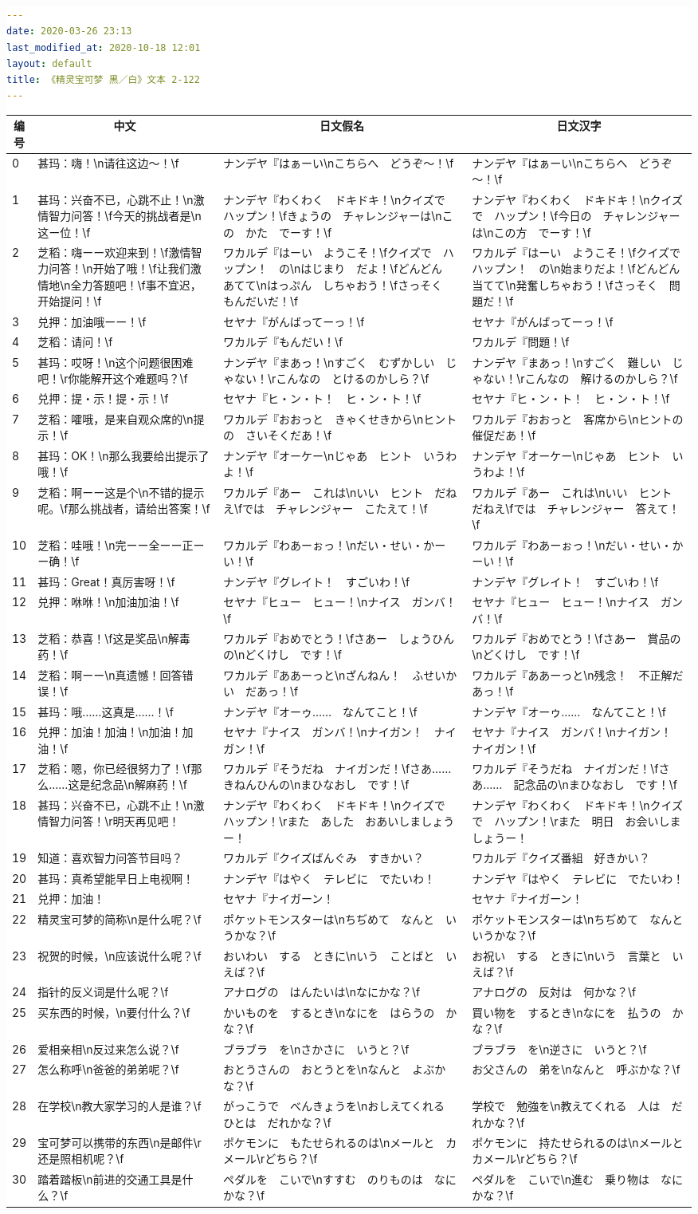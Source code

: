 ```yaml
---
date: 2020-03-26 23:13
last_modified_at: 2020-10-18 12:01
layout: default
title: 《精灵宝可梦 黑／白》文本 2-122
---
```

| 编号 | 中文 | 日文假名 | 日文汉字 |
| ---- | ---- | ---- | --- |
| 0 | 甚玛：嗨！\n请往这边～！\f | ナンデヤ『はぁーい\nこちらへ　どうぞ～！\f | ナンデヤ『はぁーい\nこちらへ　どうぞ～！\f |
| 1 | 甚玛：兴奋不已，心跳不止！\n激情智力问答！\f今天的挑战者是\n这ー位！\f | ナンデヤ『わくわく　ドキドキ！\nクイズで　ハップン！\fきょうの　チャレンジャーは\nこの　かた　でーす！\f | ナンデヤ『わくわく　ドキドキ！\nクイズで　ハップン！\f今日の　チャレンジャーは\nこの方　でーす！\f |
| 2 | 芝稻：嗨ーー欢迎来到！\f激情智力问答！\n开始了哦！\f让我们激情地\n全力答题吧！\f事不宜迟，开始提问！\f | ワカルデ『はーい　ようこそ！\fクイズで　ハップン！　の\nはじまり　だよ！\fどんどん　あてて\nはっぷん　しちゃおう！\fさっそく　もんだいだ！\f | ワカルデ『はーい　ようこそ！\fクイズで　ハップン！　の\n始まりだよ！\fどんどん　当てて\n発奮しちゃおう！\fさっそく　問題だ！\f |
| 3 | 兑押：加油哦ーー！\f | セヤナ『がんばってーっ！\f | セヤナ『がんばってーっ！\f |
| 4 | 芝稻：请问！\f | ワカルデ『もんだい！\f | ワカルデ『問題！\f |
| 5 | 甚玛：哎呀！\n这个问题很困难吧！\r你能解开这个难题吗？\f | ナンデヤ『まあっ！\nすごく　むずかしい　じゃない！\rこんなの　とけるのかしら？\f | ナンデヤ『まあっ！\nすごく　難しい　じゃない！\rこんなの　解けるのかしら？\f |
| 6 | 兑押：提・示！提・示！\f | セヤナ『ヒ・ン・ト！　ヒ・ン・ト！\f | セヤナ『ヒ・ン・ト！　ヒ・ン・ト！\f |
| 7 | 芝稻：嚯哦，是来自观众席的\n提示！\f | ワカルデ『おおっと　きゃくせきから\nヒントの　さいそくだあ！\f | ワカルデ『おおっと　客席から\nヒントの　催促だあ！\f |
| 8 | 甚玛：OK！\n那么我要给出提示了哦！\f | ナンデヤ『オーケー\nじゃあ　ヒント　いうわよ！\f | ナンデヤ『オーケー\nじゃあ　ヒント　いうわよ！\f |
| 9 | 芝稻：啊ーー这是个\n不错的提示呢。\f那么挑战者，请给出答案！\f | ワカルデ『あー　これは\nいい　ヒント　だねえ\fでは　チャレンジャー　こたえて！\f | ワカルデ『あー　これは\nいい　ヒント　だねえ\fでは　チャレンジャー　答えて！\f |
| 10 | 芝稻：哇哦！\n完ーー全ーー正ーー确！\f | ワカルデ『わあーぉっ！\nだい・せい・かーい！\f | ワカルデ『わあーぉっ！\nだい・せい・かーい！\f |
| 11 | 甚玛：Great！真厉害呀！\f | ナンデヤ『グレイト！　すごいわ！\f | ナンデヤ『グレイト！　すごいわ！\f |
| 12 | 兑押：咻咻！\n加油加油！\f | セヤナ『ヒュー　ヒュー！\nナイス　ガンバ！\f | セヤナ『ヒュー　ヒュー！\nナイス　ガンバ！\f |
| 13 | 芝稻：恭喜！\f这是奖品\n解毒药！\f | ワカルデ『おめでとう！\fさあー　しょうひんの\nどくけし　です！\f | ワカルデ『おめでとう！\fさあー　賞品の\nどくけし　です！\f |
| 14 | 芝稻：啊ーー\n真遗憾！回答错误！\f | ワカルデ『ああーっと\nざんねん！　ふせいかい　だあっ！\f | ワカルデ『ああーっと\n残念！　不正解だあっ！\f |
| 15 | 甚玛：哦……这真是……！\f | ナンデヤ『オーゥ……　なんてこと！\f | ナンデヤ『オーゥ……　なんてこと！\f |
| 16 | 兑押：加油！加油！\n加油！加油！\f | セヤナ『ナイス　ガンバ！\nナイガン！　ナイガン！\f | セヤナ『ナイス　ガンバ！\nナイガン！　ナイガン！\f |
| 17 | 芝稻：嗯，你已经很努力了！\f那么……这是纪念品\n解麻药！\f | ワカルデ『そうだね　ナイガンだ！\fさあ……　きねんひんの\nまひなおし　です！\f | ワカルデ『そうだね　ナイガンだ！\fさあ……　記念品の\nまひなおし　です！\f |
| 18 | 甚玛：兴奋不已，心跳不止！\n激情智力问答！\r明天再见吧！ | ナンデヤ『わくわく　ドキドキ！\nクイズで　ハップン！\rまた　あした　おあいしましょうー！ | ナンデヤ『わくわく　ドキドキ！\nクイズで　ハップン！\rまた　明日　お会いしましょうー！ |
| 19 | 知道：喜欢智力问答节目吗？ | ワカルデ『クイズばんぐみ　すきかい？ | ワカルデ『クイズ番組　好きかい？ |
| 20 | 甚玛：真希望能早日上电视啊！ | ナンデヤ『はやく　テレビに　でたいわ！ | ナンデヤ『はやく　テレビに　でたいわ！ |
| 21 | 兑押：加油！ | セヤナ『ナイガーン！ | セヤナ『ナイガーン！ |
| 22 | 精灵宝可梦的简称\n是什么呢？\f | ポケットモンスターは\nちぢめて　なんと　いうかな？\f | ポケットモンスターは\nちぢめて　なんと　いうかな？\f |
| 23 | 祝贺的时候，\n应该说什么呢？\f | おいわい　する　ときに\nいう　ことばと　いえば？\f | お祝い　する　ときに\nいう　言葉と　いえば？\f |
| 24 | 指针的反义词是什么呢？\f | アナログの　はんたいは\nなにかな？\f | アナログの　反対は　何かな？\f |
| 25 | 买东西的时候，\n要付什么？\f | かいものを　するとき\nなにを　はらうの　かな？\f | 買い物を　するとき\nなにを　払うの　かな？\f |
| 26 | 爱相亲相\n反过来怎么说？\f | ブラブラ　を\nさかさに　いうと？\f | ブラブラ　を\n逆さに　いうと？\f |
| 27 | 怎么称呼\n爸爸的弟弟呢？\f | おとうさんの　おとうとを\nなんと　よぶかな？\f | お父さんの　弟を\nなんと　呼ぶかな？\f |
| 28 | 在学校\n教大家学习的人是谁？\f | がっこうで　べんきょうを\nおしえてくれる　ひとは　だれかな？\f | 学校で　勉強を\n教えてくれる　人は　だれかな？\f |
| 29 | 宝可梦可以携带的东西\n是邮件\r还是照相机呢？\f | ポケモンに　もたせられるのは\nメールと　カメール\rどちら？\f | ポケモンに　持たせられるのは\nメールと　カメール\rどちら？\f |
| 30 | 踏着踏板\n前进的交通工具是什么？\f | ペダルを　こいで\nすすむ　のりものは　なにかな？\f | ペダルを　こいで\n進む　乗り物は　なにかな？\f |